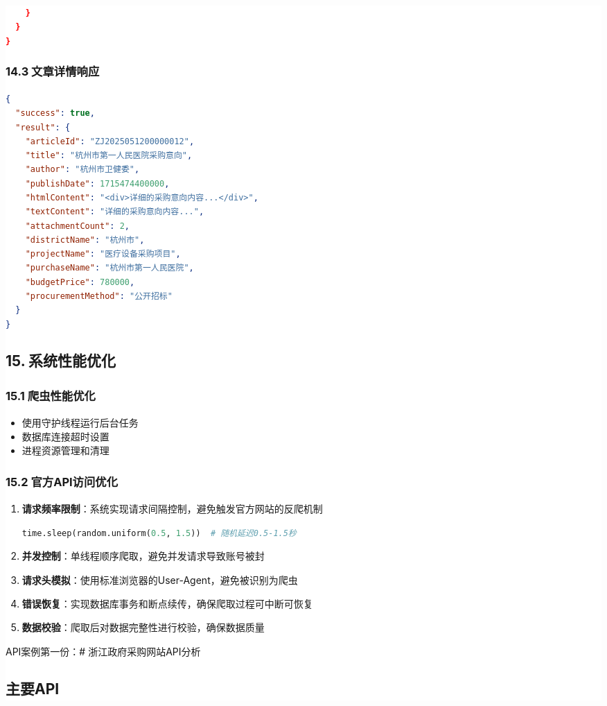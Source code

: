 ```json
    }
  }
}
```

### 14.3 文章详情响应

```json
{
  "success": true,
  "result": {
    "articleId": "ZJ2025051200000012",
    "title": "杭州市第一人民医院采购意向",
    "author": "杭州市卫健委",
    "publishDate": 1715474400000,
    "htmlContent": "<div>详细的采购意向内容...</div>",
    "textContent": "详细的采购意向内容...",
    "attachmentCount": 2,
    "districtName": "杭州市",
    "projectName": "医疗设备采购项目",
    "purchaseName": "杭州市第一人民医院",
    "budgetPrice": 780000,
    "procurementMethod": "公开招标"
  }
}
```

## 15. 系统性能优化

### 15.1 爬虫性能优化

- 使用守护线程运行后台任务
- 数据库连接超时设置
- 进程资源管理和清理

### 15.2 官方API访问优化

1. **请求频率限制**：系统实现请求间隔控制，避免触发官方网站的反爬机制
   ```python
   time.sleep(random.uniform(0.5, 1.5))  # 随机延迟0.5-1.5秒
   ```

2. **并发控制**：单线程顺序爬取，避免并发请求导致账号被封

3. **请求头模拟**：使用标准浏览器的User-Agent，避免被识别为爬虫

4. **错误恢复**：实现数据库事务和断点续传，确保爬取过程可中断可恢复

5. **数据校验**：爬取后对数据完整性进行校验，确保数据质量 



API案例第一份：# 浙江政府采购网站API分析

## 主要API
